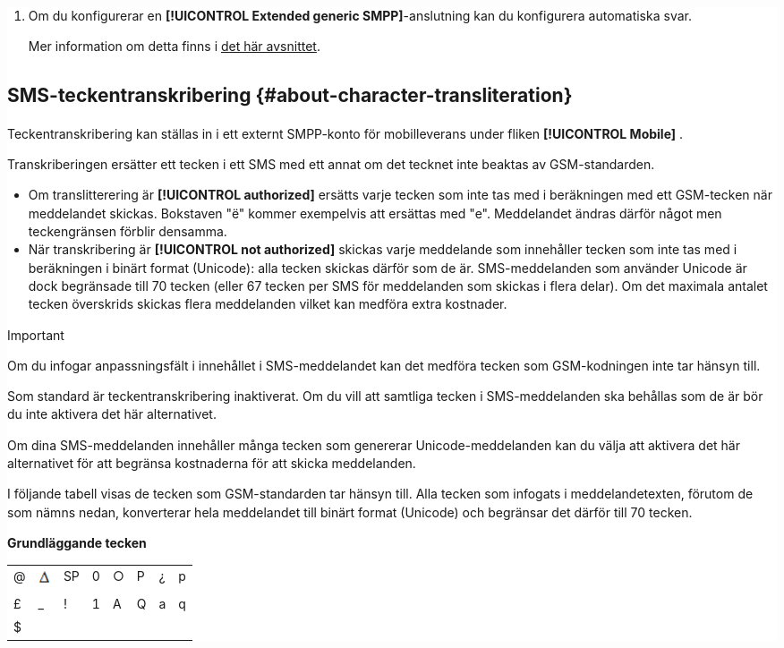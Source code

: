 1. Om du konfigurerar en **[!UICONTROL Extended generic SMPP]**-anslutning kan du konfigurera automatiska svar.

   Mer information om detta finns i [det här avsnittet](#automatic-reply).

## SMS-teckentranskribering {#about-character-transliteration}

Teckentranskribering kan ställas in i ett externt SMPP-konto för mobilleverans under fliken **[!UICONTROL Mobile]** .

Transkriberingen ersätter ett tecken i ett SMS med ett annat om det tecknet inte beaktas av GSM-standarden.

* Om translitterering är **[!UICONTROL authorized]** ersätts varje tecken som inte tas med i beräkningen med ett GSM-tecken när meddelandet skickas. Bokstaven &quot;ë&quot; kommer exempelvis att ersättas med &quot;e&quot;.  Meddelandet ändras därför något men teckengränsen förblir densamma.
* När transkribering är **[!UICONTROL not authorized]** skickas varje meddelande som innehåller tecken som inte tas med i beräkningen i binärt format (Unicode): alla tecken skickas därför som de är. SMS-meddelanden som använder Unicode är dock begränsade till 70 tecken (eller 67 tecken per SMS för meddelanden som skickas i flera delar).  Om det maximala antalet tecken överskrids skickas flera meddelanden vilket kan medföra extra kostnader.

>[!IMPORTANT]
>
>Om du infogar anpassningsfält i innehållet i SMS-meddelandet kan det medföra tecken som GSM-kodningen inte tar hänsyn till.

Som standard är teckentranskribering inaktiverat.  Om du vill att samtliga tecken i SMS-meddelanden ska behållas som de är bör du inte aktivera det här alternativet.

Om dina SMS-meddelanden innehåller många tecken som genererar Unicode-meddelanden kan du välja att aktivera det här alternativet för att begränsa kostnaderna för att skicka meddelanden.

I följande tabell visas de tecken som GSM-standarden tar hänsyn till. Alla tecken som infogats i meddelandetexten, förutom de som nämns nedan, konverterar hela meddelandet till binärt format (Unicode) och begränsar det därför till 70 tecken.

**Grundläggande tecken**

<table> 
 <tbody> 
  <tr> 
   <td> @ </td> 
   <td> <img height="21px" src="assets/delta.png" /> </td> 
   <td> SP </td> 
   <td> 0 </td> 
   <td> ○ </td> 
   <td> P </td> 
   <td> ¿ </td> 
   <td> p </td> 
  </tr> 
  <tr> 
   <td> £ </td> 
   <td> _ </td> 
   <td> ! </td> 
   <td> 1 </td> 
   <td> A </td> 
   <td> Q </td> 
   <td> a </td> 
   <td> q </td> 
  </tr> 
  <tr> 
   <td> $ </td> 